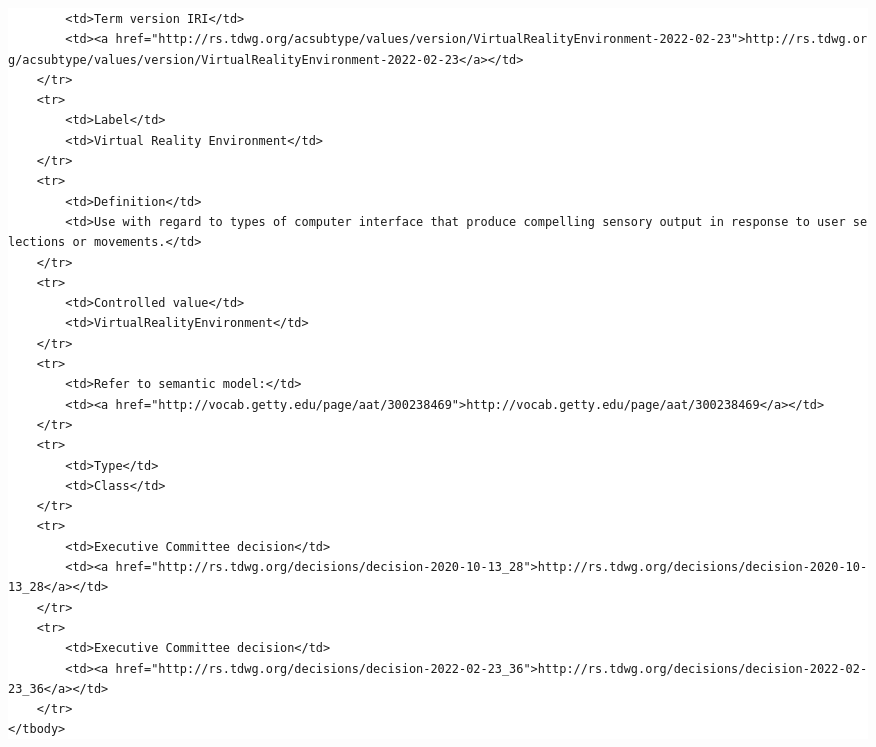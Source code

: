 			<td>Term version IRI</td>
			<td><a href="http://rs.tdwg.org/acsubtype/values/version/VirtualRealityEnvironment-2022-02-23">http://rs.tdwg.org/acsubtype/values/version/VirtualRealityEnvironment-2022-02-23</a></td>
		</tr>
		<tr>
			<td>Label</td>
			<td>Virtual Reality Environment</td>
		</tr>
		<tr>
			<td>Definition</td>
			<td>Use with regard to types of computer interface that produce compelling sensory output in response to user selections or movements.</td>
		</tr>
		<tr>
			<td>Controlled value</td>
			<td>VirtualRealityEnvironment</td>
		</tr>
		<tr>
			<td>Refer to semantic model:</td>
			<td><a href="http://vocab.getty.edu/page/aat/300238469">http://vocab.getty.edu/page/aat/300238469</a></td>
		</tr>
		<tr>
			<td>Type</td>
			<td>Class</td>
		</tr>
		<tr>
			<td>Executive Committee decision</td>
			<td><a href="http://rs.tdwg.org/decisions/decision-2020-10-13_28">http://rs.tdwg.org/decisions/decision-2020-10-13_28</a></td>
		</tr>
		<tr>
			<td>Executive Committee decision</td>
			<td><a href="http://rs.tdwg.org/decisions/decision-2022-02-23_36">http://rs.tdwg.org/decisions/decision-2022-02-23_36</a></td>
		</tr>
	</tbody>
</table>


